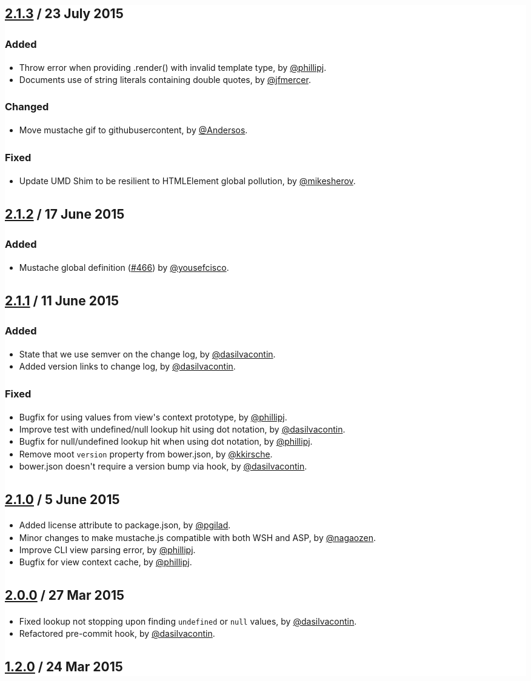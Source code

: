 ## [2.1.3] / 23 July 2015

### Added

 * Throw error when providing .render() with invalid template type, by [@phillipj].
 * Documents use of string literals containing double quotes, by [@jfmercer].

### Changed

 * Move mustache gif to githubusercontent, by [@Andersos].

### Fixed

 * Update UMD Shim to be resilient to HTMLElement global pollution, by [@mikesherov].

## [2.1.2] / 17 June 2015

### Added

 * Mustache global definition ([#466]) by [@yousefcisco].

## [2.1.1] / 11 June 2015

### Added

 * State that we use semver on the change log, by [@dasilvacontin].
 * Added version links to change log, by [@dasilvacontin].

### Fixed

 * Bugfix for using values from view's context prototype, by [@phillipj].
 * Improve test with undefined/null lookup hit using dot notation, by [@dasilvacontin].
 * Bugfix for null/undefined lookup hit when using dot notation, by [@phillipj].
 * Remove moot `version` property from bower.json, by [@kkirsche].
 * bower.json doesn't require a version bump via hook, by [@dasilvacontin].


## [2.1.0] / 5 June 2015

 * Added license attribute to package.json, by [@pgilad].
 * Minor changes to make mustache.js compatible with both WSH and ASP, by [@nagaozen].
 * Improve CLI view parsing error, by [@phillipj].
 * Bugfix for view context cache, by [@phillipj].

## [2.0.0] / 27 Mar 2015

 * Fixed lookup not stopping upon finding `undefined` or `null` values, by [@dasilvacontin].
 * Refactored pre-commit hook, by [@dasilvacontin].

## [1.2.0] / 24 Mar 2015


[4.1.0]: https://github.com/janl/mustache.js/compare/v4.0.1...v4.1.0
[4.0.1]: https://github.com/janl/mustache.js/compare/v4.0.0...v4.0.1
[4.0.0]: https://github.com/janl/mustache.js/compare/v3.2.1...v4.0.0
[3.2.1]: https://github.com/janl/mustache.js/compare/v3.2.0...v3.2.1
[3.2.0]: https://github.com/janl/mustache.js/compare/v3.1.0...v3.2.0
[3.1.0]: https://github.com/janl/mustache.js/compare/v3.0.3...v3.1.0
[3.0.3]: https://github.com/janl/mustache.js/compare/v3.0.2...v3.0.3
[3.0.2]: https://github.com/janl/mustache.js/compare/v3.0.1...v3.0.2
[3.0.1]: https://github.com/janl/mustache.js/compare/v3.0.0...v3.0.1
[3.0.0]: https://github.com/janl/mustache.js/compare/v2.3.2...v3.0.0
[2.3.2]: https://github.com/janl/mustache.js/compare/v2.3.1...v2.3.2
[2.3.1]: https://github.com/janl/mustache.js/compare/v2.3.0...v2.3.1
[2.3.0]: https://github.com/janl/mustache.js/compare/v2.2.1...v2.3.0
[2.2.1]: https://github.com/janl/mustache.js/compare/v2.2.0...v2.2.1
[2.2.0]: https://github.com/janl/mustache.js/compare/v2.1.3...v2.2.0
[2.1.3]: https://github.com/janl/mustache.js/compare/v2.1.2...v2.1.3
[2.1.2]: https://github.com/janl/mustache.js/compare/v2.1.1...v2.1.2
[2.1.1]: https://github.com/janl/mustache.js/compare/v2.1.0...v2.1.1
[2.1.0]: https://github.com/janl/mustache.js/compare/v2.0.0...v2.1.0
[2.0.0]: https://github.com/janl/mustache.js/compare/v1.2.0...v2.0.0
[1.2.0]: https://github.com/janl/mustache.js/compare/v1.1.0...v1.2.0
[1.1.0]: https://github.com/janl/mustache.js/compare/v1.0.0...v1.1.0
[1.0.0]: https://github.com/janl/mustache.js/compare/0.8.2...v1.0.0
[0.8.2]: https://github.com/janl/mustache.js/compare/0.8.1...0.8.2
[0.8.1]: https://github.com/janl/mustache.js/compare/0.8.0...0.8.1
[0.8.0]: https://github.com/janl/mustache.js/compare/0.7.3...0.8.0
[0.7.3]: https://github.com/janl/mustache.js/compare/0.7.2...0.7.3
[0.7.2]: https://github.com/janl/mustache.js/compare/0.7.1...0.7.2
[0.7.1]: https://github.com/janl/mustache.js/compare/0.7.0...0.7.1
[0.7.0]: https://github.com/janl/mustache.js/compare/0.6.0...0.7.0
[0.6.0]: https://github.com/janl/mustache.js/compare/0.5.2...0.6.0
[#186]: https://github.com/janl/mustache.js/issues/186
[#244]: https://github.com/janl/mustache.js/issues/244
[#257]: https://github.com/janl/mustache.js/issues/257
[#258]: https://github.com/janl/mustache.js/issues/258
[#262]: https://github.com/janl/mustache.js/issues/262
[#265]: https://github.com/janl/mustache.js/issues/265
[#267]: https://github.com/janl/mustache.js/issues/267
[#270]: https://github.com/janl/mustache.js/issues/270
[#274]: https://github.com/janl/mustache.js/issues/274
[#466]: https://github.com/janl/mustache.js/issues/466
[#540]: https://github.com/janl/mustache.js/issues/540
[#542]: https://github.com/janl/mustache.js/issues/542
[#546]: https://github.com/janl/mustache.js/issues/546
[#548]: https://github.com/janl/mustache.js/issues/548
[#553]: https://github.com/janl/mustache.js/issues/553
[#560]: https://github.com/janl/mustache.js/issues/560
[#569]: https://github.com/janl/mustache.js/issues/569
[#580]: https://github.com/janl/mustache.js/issues/580
[#592]: https://github.com/janl/mustache.js/issues/592
[#593]: https://github.com/janl/mustache.js/issues/593
[#597]: https://github.com/janl/mustache.js/issues/597
[#610]: https://github.com/janl/mustache.js/issues/610
[#643]: https://github.com/janl/mustache.js/issues/643
[#644]: https://github.com/janl/mustache.js/issues/644
[#657]: https://github.com/janl/mustache.js/issues/657
[#664]: https://github.com/janl/mustache.js/issues/664
[#666]: https://github.com/janl/mustache.js/issues/666
[#667]: https://github.com/janl/mustache.js/issues/667
[#668]: https://github.com/janl/mustache.js/issues/668
[#670]: https://github.com/janl/mustache.js/issues/670
[#618]: https://github.com/janl/mustache.js/issues/618
[#673]: https://github.com/janl/mustache.js/issues/673
[#679]: https://github.com/janl/mustache.js/issues/679
[#701]: https://github.com/janl/mustache.js/issues/701
[#704]: https://github.com/janl/mustache.js/issues/704
[#705]: https://github.com/janl/mustache.js/issues/705
[#713]: https://github.com/janl/mustache.js/issues/713
[#714]: https://github.com/janl/mustache.js/issues/714
[#716]: https://github.com/janl/mustache.js/issues/716
[#717]: https://github.com/janl/mustache.js/issues/717
[#728]: https://github.com/janl/mustache.js/issues/728
[#733]: https://github.com/janl/mustache.js/issues/733
[#731]: https://github.com/janl/mustache.js/issues/731
[#735]: https://github.com/janl/mustache.js/issues/735
[#739]: https://github.com/janl/mustache.js/issues/739
[#764]: https://github.com/janl/mustache.js/issues/764
[#773]: https://github.com/janl/mustache.js/issues/773
[@afc163]: https://github.com/afc163
[@aielo]: https://github.com/aielo
[@andersk]: https://github.com/andersk
[@Andersos]: https://github.com/Andersos
[@AndrewLeedham]: https://github.com/AndrewLeedham
[@bbrooks]: https://github.com/bbrooks
[@calvinf]: https://github.com/calvinf
[@cmbuckley]: https://github.com/cmbuckley
[@cweider]: https://github.com/cweider
[@dasilvacontin]: https://github.com/dasilvacontin
[@djchie]: https://github.com/djchie
[@eobrain]: https://github.com/eobrain
[@EvanLovely]: https://github.com/EvanLovely
[@fallenice]: https://github.com/fallenice
[@Flaque]: https://github.com/Flaque
[@guybedford]: https://github.com/guybedford
[@imagentleman]: https://github.com/imagentleman
[@JEStaubach]: https://github.com/JEStaubach
[@jfmercer]: https://github.com/jfmercer
[@jrburke]: https://github.com/jrburke
[@kannix]: https://github.com/kannix
[@keirog]: https://github.com/keirog
[@kkirsche]: https://github.com/kkirsche
[@kookookchoozeus]: https://github.com/kookookchoozeus
[@kristijanmatic]: https://github.com/kristijanmatic
[@kevindew]: https://github.com/kevindew
[@manzt]: https://github.com/manzt
[@mateusortiz]: https://github.com/mateusortiz
[@mightyplow]: https://github.com/mightyplow
[@mikesherov]: https://github.com/mikesherov
[@mjackson]: https://github.com/mjackson
[@mortonfox]: https://github.com/mortonfox
[@nagaozen]: https://github.com/nagaozen
[@norfish]: https://github.com/norfish
[@palkan]: https://github.com/palkan
[@paultopia]: https://github.com/paultopia
[@pgilad]: https://github.com/pgilad
[@phillipj]: https://github.com/phillipj
[@pineapplemachine]: https://github.com/pineapplemachine
[@pra85]: https://github.com/pra85
[@raymond-lam]: https://github.com/raymond-lam
[@seminaoki]: https://github.com/seminaoki
[@ShashankaNataraj]: https://github.com/ShashankaNataraj
[@simast]: https://github.com/simast
[@stackchain]: https://github.com/stackchain
[@TiddoLangerak]: https://github.com/TiddoLangerak
[@tomekwi]: https://github.com/tomekwi
[@wizawu]: https://github.com/wizawu
[@wol-soft]: https://github.com/wol-soft
[@Xcrucifier]: https://github.com/Xcrucifier
[@yotammadem]: https://github.com/yotammadem
[@yousefcisco]: https://github.com/yousefcisco
[@zekth]: https://github.com/zekth
